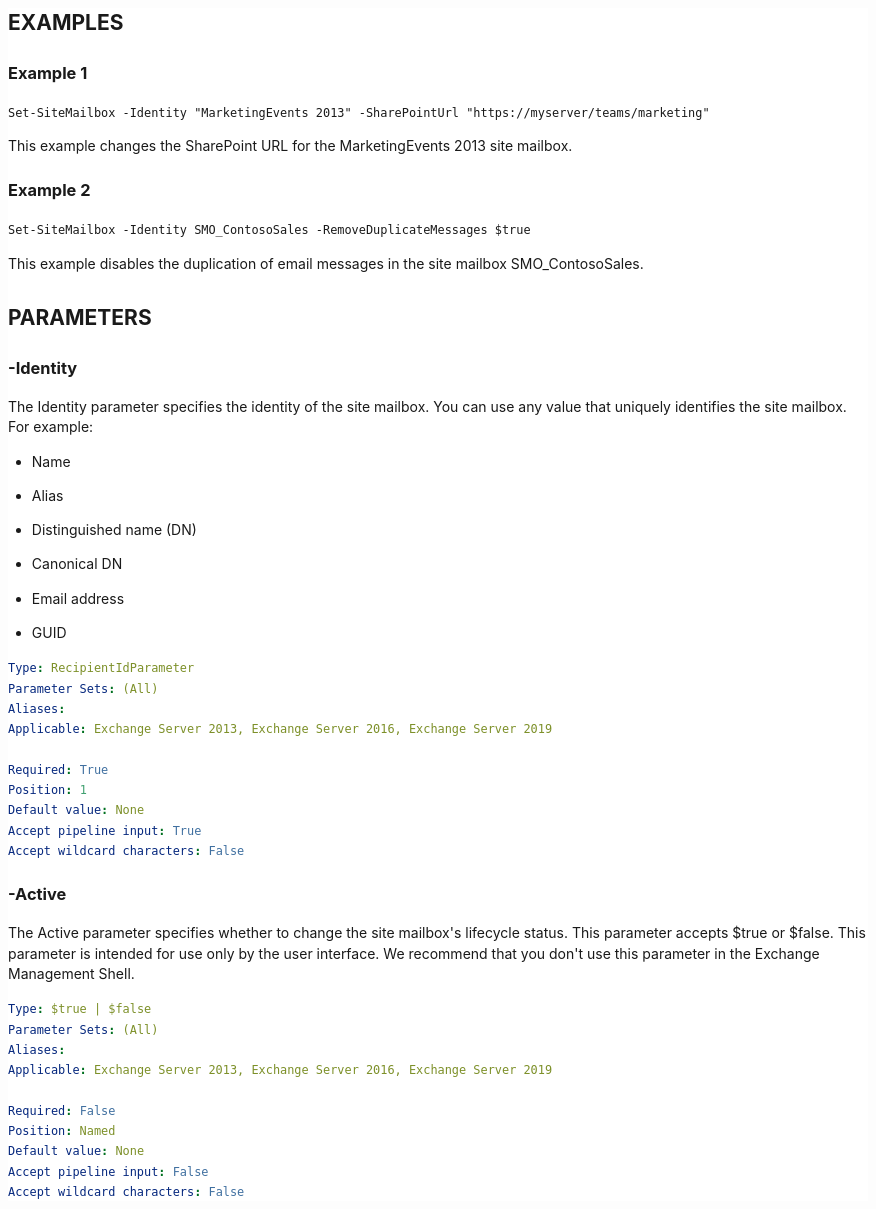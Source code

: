 ## EXAMPLES

### Example 1
```
Set-SiteMailbox -Identity "MarketingEvents 2013" -SharePointUrl "https://myserver/teams/marketing"
```

This example changes the SharePoint URL for the MarketingEvents 2013 site mailbox.

### Example 2
```
Set-SiteMailbox -Identity SMO_ContosoSales -RemoveDuplicateMessages $true
```

This example disables the duplication of email messages in the site mailbox SMO\_ContosoSales.

## PARAMETERS

### -Identity
The Identity parameter specifies the identity of the site mailbox. You can use any value that uniquely identifies the site mailbox. For example:

- Name

- Alias

- Distinguished name (DN)

- Canonical DN

- Email address

- GUID

```yaml
Type: RecipientIdParameter
Parameter Sets: (All)
Aliases:
Applicable: Exchange Server 2013, Exchange Server 2016, Exchange Server 2019

Required: True
Position: 1
Default value: None
Accept pipeline input: True
Accept wildcard characters: False
```

### -Active
The Active parameter specifies whether to change the site mailbox's lifecycle status. This parameter accepts $true or $false. This parameter is intended for use only by the user interface. We recommend that you don't use this parameter in the Exchange Management Shell.

```yaml
Type: $true | $false
Parameter Sets: (All)
Aliases:
Applicable: Exchange Server 2013, Exchange Server 2016, Exchange Server 2019

Required: False
Position: Named
Default value: None
Accept pipeline input: False
Accept wildcard characters: False
```
